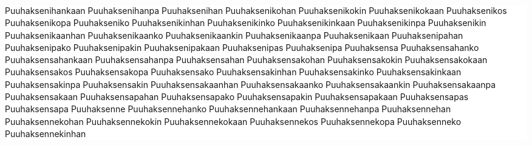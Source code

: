 Puuhaksenihankaan
Puuhaksenihanpa
Puuhaksenihan
Puuhaksenikohan
Puuhaksenikokin
Puuhaksenikokaan
Puuhaksenikos
Puuhaksenikopa
Puuhakseniko
Puuhaksenikinhan
Puuhaksenikinko
Puuhaksenikinkaan
Puuhaksenikinpa
Puuhaksenikin
Puuhaksenikaanhan
Puuhaksenikaanko
Puuhaksenikaankin
Puuhaksenikaanpa
Puuhaksenikaan
Puuhaksenipahan
Puuhaksenipako
Puuhaksenipakin
Puuhaksenipakaan
Puuhaksenipas
Puuhaksenipa
Puuhaksensa
Puuhaksensahanko
Puuhaksensahankaan
Puuhaksensahanpa
Puuhaksensahan
Puuhaksensakohan
Puuhaksensakokin
Puuhaksensakokaan
Puuhaksensakos
Puuhaksensakopa
Puuhaksensako
Puuhaksensakinhan
Puuhaksensakinko
Puuhaksensakinkaan
Puuhaksensakinpa
Puuhaksensakin
Puuhaksensakaanhan
Puuhaksensakaanko
Puuhaksensakaankin
Puuhaksensakaanpa
Puuhaksensakaan
Puuhaksensapahan
Puuhaksensapako
Puuhaksensapakin
Puuhaksensapakaan
Puuhaksensapas
Puuhaksensapa
Puuhaksenne
Puuhaksennehanko
Puuhaksennehankaan
Puuhaksennehanpa
Puuhaksennehan
Puuhaksennekohan
Puuhaksennekokin
Puuhaksennekokaan
Puuhaksennekos
Puuhaksennekopa
Puuhaksenneko
Puuhaksennekinhan